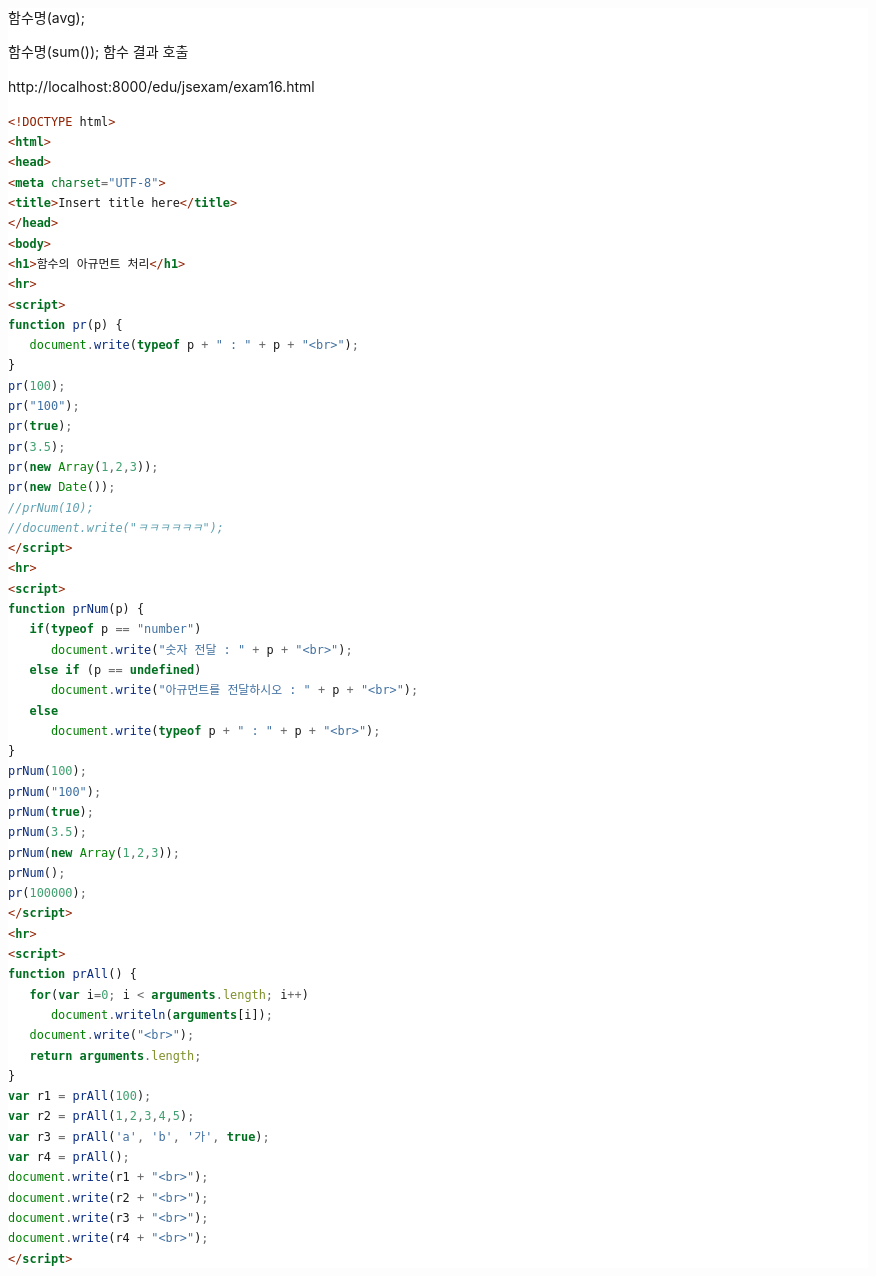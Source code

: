 함수명(avg);

함수명(sum()); 함수 결과 호출



http://localhost:8000/edu/jsexam/exam16.html

```html
<!DOCTYPE html>
<html>
<head>
<meta charset="UTF-8">
<title>Insert title here</title>
</head>
<body>
<h1>함수의 아규먼트 처리</h1>
<hr>
<script>
function pr(p) {
   document.write(typeof p + " : " + p + "<br>"); 
}
pr(100);
pr("100");
pr(true);
pr(3.5);
pr(new Array(1,2,3));
pr(new Date());
//prNum(10);
//document.write("ㅋㅋㅋㅋㅋㅋ");
</script>
<hr>
<script>
function prNum(p) {
   if(typeof p == "number")
      document.write("숫자 전달 : " + p + "<br>");
   else if (p == undefined)
      document.write("아규먼트를 전달하시오 : " + p + "<br>");
   else
      document.write(typeof p + " : " + p + "<br>"); 
}
prNum(100);
prNum("100");
prNum(true);
prNum(3.5);
prNum(new Array(1,2,3));
prNum();
pr(100000);
</script>
<hr>
<script>
function prAll() {
   for(var i=0; i < arguments.length; i++)
      document.writeln(arguments[i]);
   document.write("<br>");
   return arguments.length;
}
var r1 = prAll(100);
var r2 = prAll(1,2,3,4,5);
var r3 = prAll('a', 'b', '가', true);
var r4 = prAll();
document.write(r1 + "<br>");
document.write(r2 + "<br>");
document.write(r3 + "<br>");
document.write(r4 + "<br>");
</script>
```